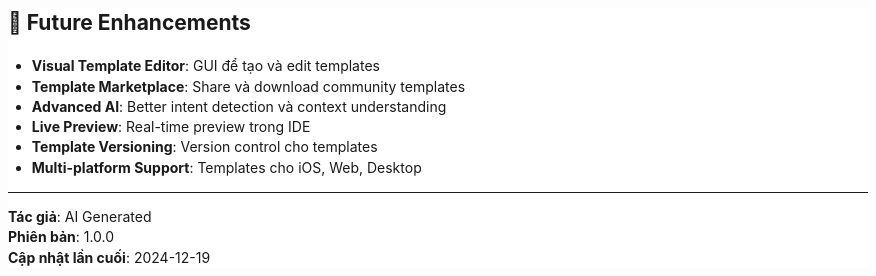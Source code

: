 ## 🔮 Future Enhancements

- **Visual Template Editor**: GUI để tạo và edit templates
- **Template Marketplace**: Share và download community templates
- **Advanced AI**: Better intent detection và context understanding
- **Live Preview**: Real-time preview trong IDE
- **Template Versioning**: Version control cho templates
- **Multi-platform Support**: Templates cho iOS, Web, Desktop

---

**Tác giả**: AI Generated  
**Phiên bản**: 1.0.0  
**Cập nhật lần cuối**: 2024-12-19